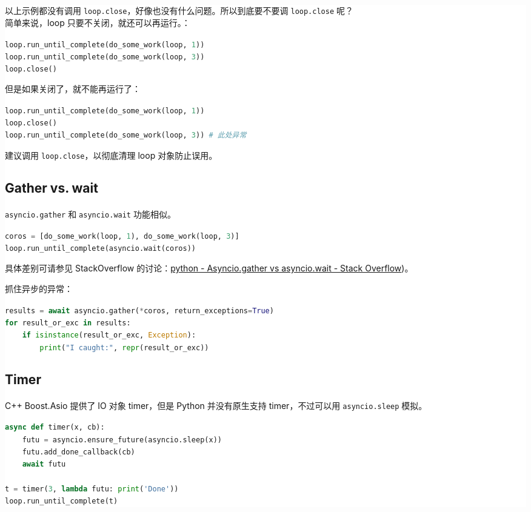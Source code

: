 以上示例都没有调用 `loop.close`，好像也没有什么问题。所以到底要不要调 `loop.close` 呢？  
简单来说，loop 只要不关闭，就还可以再运行。：

```python
loop.run_until_complete(do_some_work(loop, 1))  
loop.run_until_complete(do_some_work(loop, 3))  
loop.close()
```

但是如果关闭了，就不能再运行了：

```python
loop.run_until_complete(do_some_work(loop, 1))  
loop.close()  
loop.run_until_complete(do_some_work(loop, 3)) # 此处异常
```

建议调用 `loop.close`，以彻底清理 loop 对象防止误用。

## Gather vs. wait

`asyncio.gather` 和 `asyncio.wait` 功能相似。

```python
coros = [do_some_work(loop, 1), do_some_work(loop, 3)]  
loop.run_until_complete(asyncio.wait(coros))
```

具体差别可请参见 StackOverflow 的讨论：[python - Asyncio.gather vs asyncio.wait - Stack Overflow](https://stackoverflow.com/questions/42231161/asyncio-gather-vs-asyncio-wait))。

抓住异步的异常：

```python
results = await asyncio.gather(*coros, return_exceptions=True)
for result_or_exc in results:
    if isinstance(result_or_exc, Exception):
        print("I caught:", repr(result_or_exc))
```

## Timer

C++ Boost.Asio 提供了 IO 对象 timer，但是 Python 并没有原生支持 timer，不过可以用 `asyncio.sleep` 模拟。

```python
async def timer(x, cb):  
    futu = asyncio.ensure_future(asyncio.sleep(x))  
    futu.add_done_callback(cb)  
    await futu

t = timer(3, lambda futu: print('Done'))  
loop.run_until_complete(t)
```
